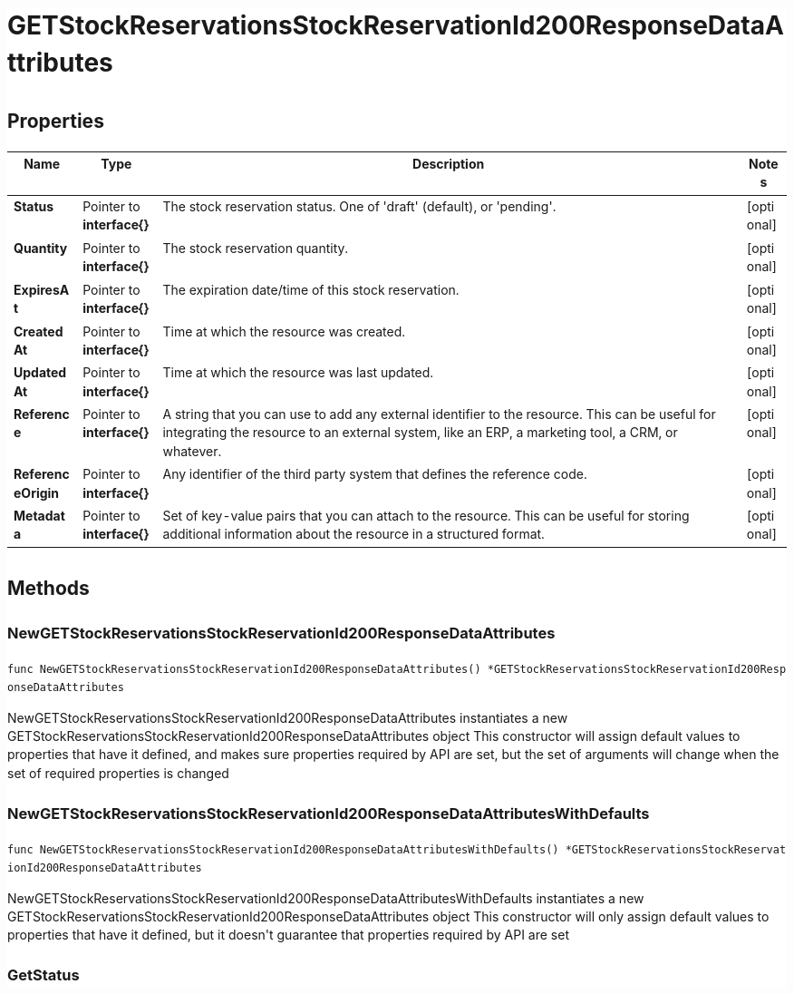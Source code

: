 # GETStockReservationsStockReservationId200ResponseDataAttributes

## Properties

Name | Type | Description | Notes
------------ | ------------- | ------------- | -------------
**Status** | Pointer to **interface{}** | The stock reservation status. One of &#39;draft&#39; (default), or &#39;pending&#39;. | [optional] 
**Quantity** | Pointer to **interface{}** | The stock reservation quantity. | [optional] 
**ExpiresAt** | Pointer to **interface{}** | The expiration date/time of this stock reservation. | [optional] 
**CreatedAt** | Pointer to **interface{}** | Time at which the resource was created. | [optional] 
**UpdatedAt** | Pointer to **interface{}** | Time at which the resource was last updated. | [optional] 
**Reference** | Pointer to **interface{}** | A string that you can use to add any external identifier to the resource. This can be useful for integrating the resource to an external system, like an ERP, a marketing tool, a CRM, or whatever. | [optional] 
**ReferenceOrigin** | Pointer to **interface{}** | Any identifier of the third party system that defines the reference code. | [optional] 
**Metadata** | Pointer to **interface{}** | Set of key-value pairs that you can attach to the resource. This can be useful for storing additional information about the resource in a structured format. | [optional] 

## Methods

### NewGETStockReservationsStockReservationId200ResponseDataAttributes

`func NewGETStockReservationsStockReservationId200ResponseDataAttributes() *GETStockReservationsStockReservationId200ResponseDataAttributes`

NewGETStockReservationsStockReservationId200ResponseDataAttributes instantiates a new GETStockReservationsStockReservationId200ResponseDataAttributes object
This constructor will assign default values to properties that have it defined,
and makes sure properties required by API are set, but the set of arguments
will change when the set of required properties is changed

### NewGETStockReservationsStockReservationId200ResponseDataAttributesWithDefaults

`func NewGETStockReservationsStockReservationId200ResponseDataAttributesWithDefaults() *GETStockReservationsStockReservationId200ResponseDataAttributes`

NewGETStockReservationsStockReservationId200ResponseDataAttributesWithDefaults instantiates a new GETStockReservationsStockReservationId200ResponseDataAttributes object
This constructor will only assign default values to properties that have it defined,
but it doesn't guarantee that properties required by API are set

### GetStatus
